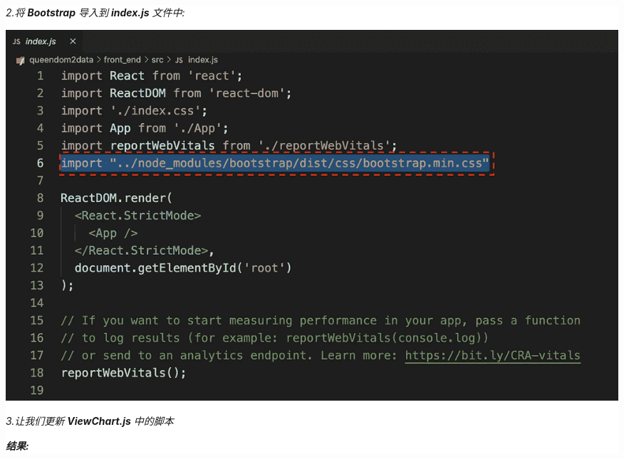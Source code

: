 *2.将 ***Bootstrap*** 导入到 **index.js** 文件中:*

*![](img/4a5a375af49098f9e5574d7dc98ff5b7.png)*

*3.让我们更新 **ViewChart.js** 中的脚本*

***结果:***
